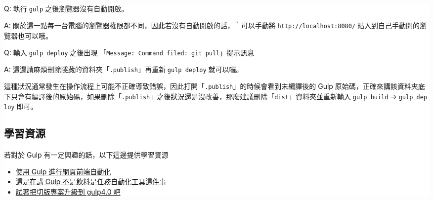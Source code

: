 Q: 執行 `gulp` 之後瀏覽器沒有自動開啟。

A: 關於這一點每一台電腦的瀏覽器權限都不同，因此若沒有自動開啟的話，｀可以手動將 `http://localhost:8080/` 貼入到自己手動開的瀏覽器也可以哦。

Q: 輸入 `gulp deploy` 之後出現 「`Message: Command filed: git pull`」提示訊息

A: 這邊請麻煩刪除隱藏的資料夾「`.publish`」再重新 `gulp deploy` 就可以囉。

這種狀況通常發生在操作流程上可能不正確導致錯誤，因此打開「`.publish`」的時候會看到未編譯後的 Gulp 原始碼，正確來講該資料夾底下只會有編譯後的原始碼，如果刪除「`.publish`」之後狀況還是沒改善，那麼建議刪除「`dist`」資料夾並重新輸入 `gulp build` → `gulp deploy` 即可。

## 學習資源

若對於 Gulp 有一定興趣的話，以下這邊提供學習資源

- [使用 Gulp 進行網頁前端自動化](https://courses.hexschool.com/p/gulp)
- [這是在講 Gulp 不是飲料是任務自動化工具這件事](https://hsiangfeng.github.io/tags/%E9%80%99%E6%98%AF%E5%9C%A8%E8%AC%9B-Gulp-%E4%B8%8D%E6%98%AF%E9%A3%B2%E6%96%99%E6%98%AF%E4%BB%BB%E5%8B%99%E8%87%AA%E5%8B%95%E5%8C%96%E5%B7%A5%E5%85%B7%E9%80%99%E4%BB%B6%E4%BA%8B/page/2/)
- [試著把切版專案升級到 gulp4.0 吧](https://ithelp.ithome.com.tw/users/20104132/ironman/2921)

